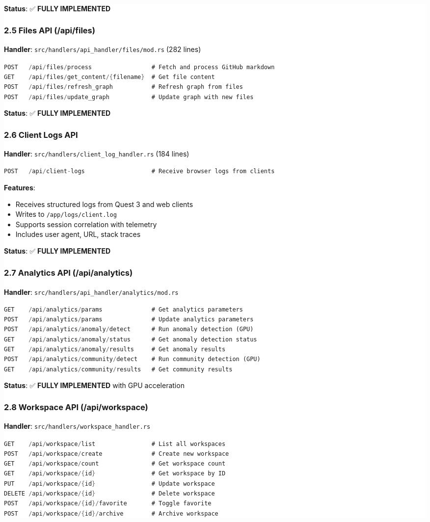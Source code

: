 **Status**: ✅ **FULLY IMPLEMENTED**

### 2.5 Files API (/api/files)

**Handler**: `src/handlers/api_handler/files/mod.rs` (282 lines)

```rust
POST   /api/files/process                 # Fetch and process GitHub markdown
GET    /api/files/get_content/{filename}  # Get file content
POST   /api/files/refresh_graph           # Refresh graph from files
POST   /api/files/update_graph            # Update graph with new files
```

**Status**: ✅ **FULLY IMPLEMENTED**

### 2.6 Client Logs API

**Handler**: `src/handlers/client_log_handler.rs` (184 lines)

```rust
POST   /api/client-logs                   # Receive browser logs from clients
```

**Features**:
- Receives structured logs from Quest 3 and web clients
- Writes to `/app/logs/client.log`
- Supports session correlation with telemetry
- Includes user agent, URL, stack traces

**Status**: ✅ **FULLY IMPLEMENTED**

### 2.7 Analytics API (/api/analytics)

**Handler**: `src/handlers/api_handler/analytics/mod.rs`

```rust
GET    /api/analytics/params              # Get analytics parameters
POST   /api/analytics/params              # Update analytics parameters
POST   /api/analytics/anomaly/detect      # Run anomaly detection (GPU)
GET    /api/analytics/anomaly/status      # Get anomaly detection status
GET    /api/analytics/anomaly/results     # Get anomaly results
POST   /api/analytics/community/detect    # Run community detection (GPU)
GET    /api/analytics/community/results   # Get community results
```

**Status**: ✅ **FULLY IMPLEMENTED** with GPU acceleration

### 2.8 Workspace API (/api/workspace)

**Handler**: `src/handlers/workspace_handler.rs`

```rust
GET    /api/workspace/list                # List all workspaces
POST   /api/workspace/create              # Create new workspace
GET    /api/workspace/count               # Get workspace count
GET    /api/workspace/{id}                # Get workspace by ID
PUT    /api/workspace/{id}                # Update workspace
DELETE /api/workspace/{id}                # Delete workspace
POST   /api/workspace/{id}/favorite       # Toggle favorite
POST   /api/workspace/{id}/archive        # Archive workspace
```
